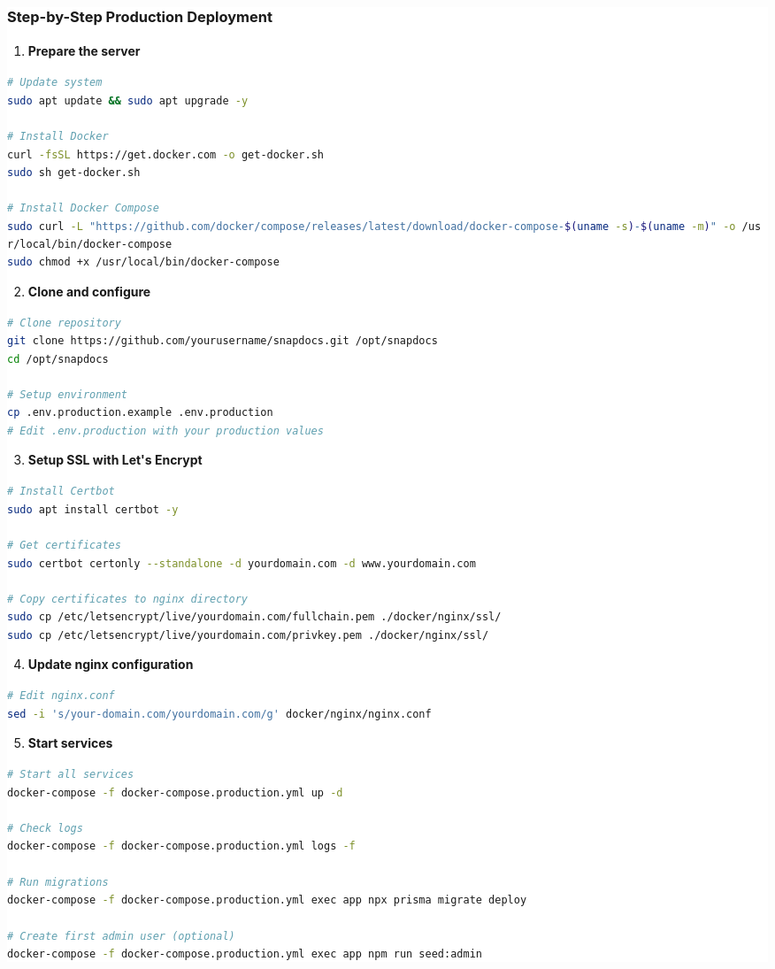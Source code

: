 ### Step-by-Step Production Deployment

1. **Prepare the server**
```bash
# Update system
sudo apt update && sudo apt upgrade -y

# Install Docker
curl -fsSL https://get.docker.com -o get-docker.sh
sudo sh get-docker.sh

# Install Docker Compose
sudo curl -L "https://github.com/docker/compose/releases/latest/download/docker-compose-$(uname -s)-$(uname -m)" -o /usr/local/bin/docker-compose
sudo chmod +x /usr/local/bin/docker-compose
```

2. **Clone and configure**
```bash
# Clone repository
git clone https://github.com/yourusername/snapdocs.git /opt/snapdocs
cd /opt/snapdocs

# Setup environment
cp .env.production.example .env.production
# Edit .env.production with your production values
```

3. **Setup SSL with Let's Encrypt**
```bash
# Install Certbot
sudo apt install certbot -y

# Get certificates
sudo certbot certonly --standalone -d yourdomain.com -d www.yourdomain.com

# Copy certificates to nginx directory
sudo cp /etc/letsencrypt/live/yourdomain.com/fullchain.pem ./docker/nginx/ssl/
sudo cp /etc/letsencrypt/live/yourdomain.com/privkey.pem ./docker/nginx/ssl/
```

4. **Update nginx configuration**
```bash
# Edit nginx.conf
sed -i 's/your-domain.com/yourdomain.com/g' docker/nginx/nginx.conf
```

5. **Start services**
```bash
# Start all services
docker-compose -f docker-compose.production.yml up -d

# Check logs
docker-compose -f docker-compose.production.yml logs -f

# Run migrations
docker-compose -f docker-compose.production.yml exec app npx prisma migrate deploy

# Create first admin user (optional)
docker-compose -f docker-compose.production.yml exec app npm run seed:admin
```
